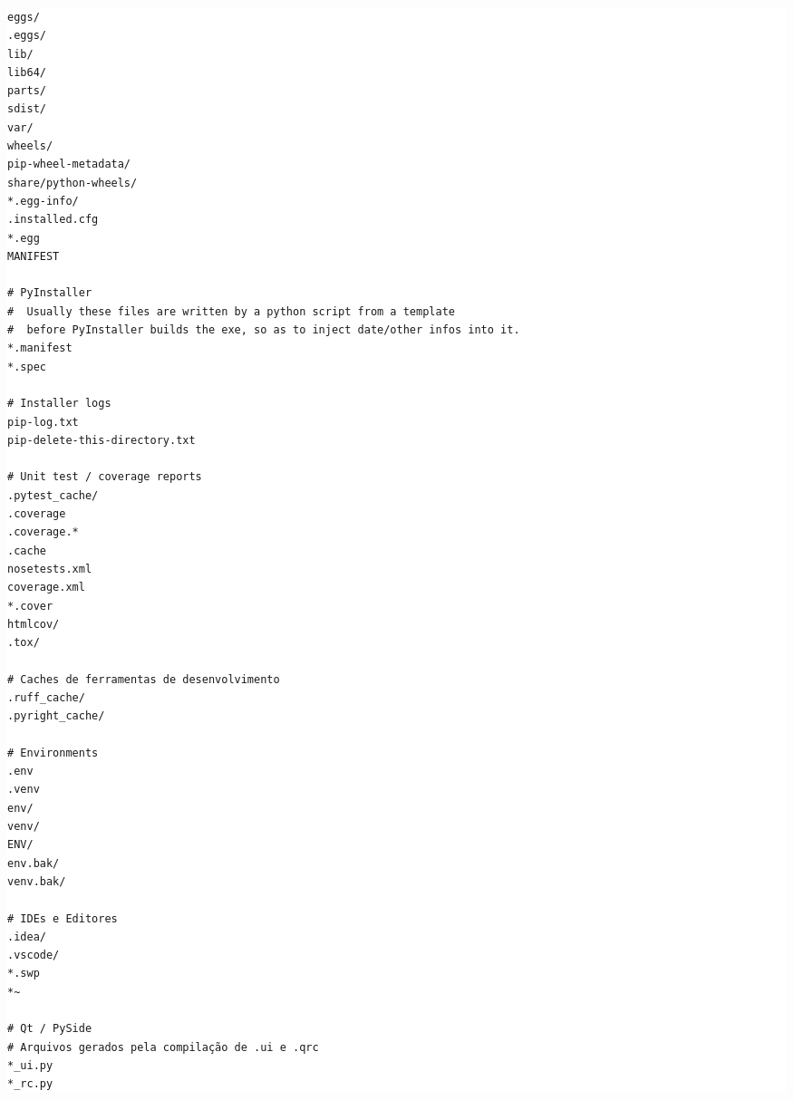 ```gitignore
eggs/
.eggs/
lib/
lib64/
parts/
sdist/
var/
wheels/
pip-wheel-metadata/
share/python-wheels/
*.egg-info/
.installed.cfg
*.egg
MANIFEST

# PyInstaller
#  Usually these files are written by a python script from a template
#  before PyInstaller builds the exe, so as to inject date/other infos into it.
*.manifest
*.spec

# Installer logs
pip-log.txt
pip-delete-this-directory.txt

# Unit test / coverage reports
.pytest_cache/
.coverage
.coverage.*
.cache
nosetests.xml
coverage.xml
*.cover
htmlcov/
.tox/

# Caches de ferramentas de desenvolvimento
.ruff_cache/
.pyright_cache/

# Environments
.env
.venv
env/
venv/
ENV/
env.bak/
venv.bak/

# IDEs e Editores
.idea/
.vscode/
*.swp
*~

# Qt / PySide
# Arquivos gerados pela compilação de .ui e .qrc
*_ui.py
*_rc.py
```
